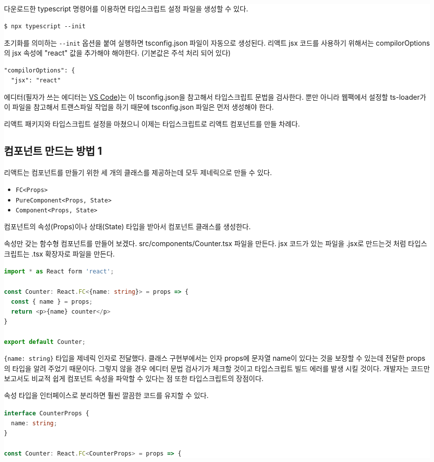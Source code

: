 다운로드한 typescript 명령어를 이용하면 타입스크립트 설정 파일을 생성할 수 있다.

```
$ npx typescript --init
```

초기화를 의미하는 `--init` 옵션을 붙여 실행하면  tsconfig.json 파일이 자동으로 생성된다.
리액트 jsx 코드를 사용하기 위해서는 compilorOptions의 jsx 속성에 "react" 값을 추가해야 해야한다.
(기본값은 주석 처리 되어 있다)

```
"compilorOptions": {
  "jsx": "react"
```

에디터(필자가 쓰는 에디터는 [VS Code](https://code.visualstudio.com/))는 이 tsconfig.json을 참고해서 타입스크립트 문법을 검사한다.
뿐만 아니라 웹팩에서 설정할 ts-loader가 이 파일을 참고해서 트랜스파일 작업을 하기 때문에 tsconfig.json 파일은 먼저 생성해야 한다.

리액트 패키지와 타입스크립트 설정을 마쳤으니 이제는 타입스크립트로 리액트 컴포넌트를 만들 차례다.


## 컴포넌트 만드는 방법 1

리액트는 컴포넌트를 만들기 위한 세 개의 클래스를 제공하는데 모두 제네릭으로 만들 수 있다.
* `FC<Props>`
* `PureComponent<Props, State>`
* `Component<Props, State>`

컴포넌트의 속성(Props)이나 상태(State) 타입을 받아서 컴포넌트 클래스를 생성한다.

속성만 갖는 함수형 컴포넌트를 만들어 보겠다.
src/components/Counter.tsx 파일을 만든다.
jsx 코드가 있는 파일을 .jsx로 만드는것 처럼 타입스크립트는 .tsx 확장자로 파일을 만든다.

```ts
import * as React form 'react';

const Counter: React.FC<{name: string}> = props => {
  const { name } = props;
  return <p>{name} counter</p>
}

export default Counter;
```

`{name: string}` 타입을 제네릭 인자로 전달했다.
클래스 구현부에서는 인자 props에 문자열 name이 있다는 것을 보장할 수 있는데 전달한 props의 타입을 알려 주었기 때문이다.
그렇지 않을 경우 에디터 문법 검사기가 체크할 것이고 타입스크립트 빌드 에러를 발생 시킬 것이다.
개발자는 코드만 보고서도 비교적 쉽게 컴포넌트 속성을 파악할 수 있다는 점 또한 타입스크립트의 장점이다.

속성 타입을 인터페이스로 분리하면 훨씬 깔끔한 코드를 유지할 수 있다.

```ts
interface CounterProps {
  name: string;
}

const Counter: React.FC<CounterProps> = props => {
```
